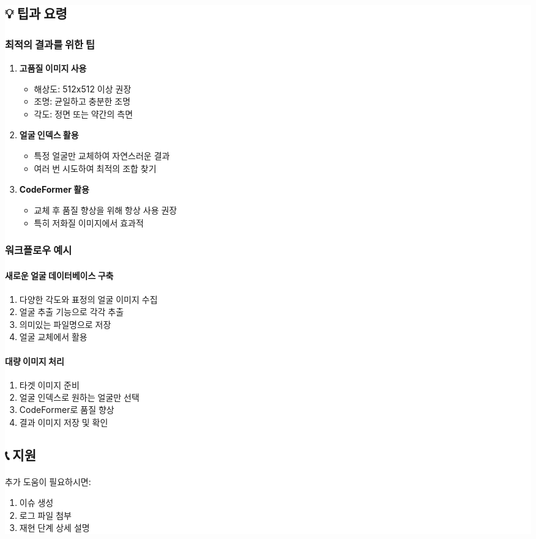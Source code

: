## 💡 팁과 요령

### 최적의 결과를 위한 팁

1. **고품질 이미지 사용**
   - 해상도: 512x512 이상 권장
   - 조명: 균일하고 충분한 조명
   - 각도: 정면 또는 약간의 측면

2. **얼굴 인덱스 활용**
   - 특정 얼굴만 교체하여 자연스러운 결과
   - 여러 번 시도하여 최적의 조합 찾기

3. **CodeFormer 활용**
   - 교체 후 품질 향상을 위해 항상 사용 권장
   - 특히 저화질 이미지에서 효과적

### 워크플로우 예시

#### 새로운 얼굴 데이터베이스 구축
1. 다양한 각도와 표정의 얼굴 이미지 수집
2. 얼굴 추출 기능으로 각각 추출
3. 의미있는 파일명으로 저장
4. 얼굴 교체에서 활용

#### 대량 이미지 처리
1. 타겟 이미지 준비
2. 얼굴 인덱스로 원하는 얼굴만 선택
3. CodeFormer로 품질 향상
4. 결과 이미지 저장 및 확인

## 📞 지원

추가 도움이 필요하시면:
1. 이슈 생성
2. 로그 파일 첨부
3. 재현 단계 상세 설명



